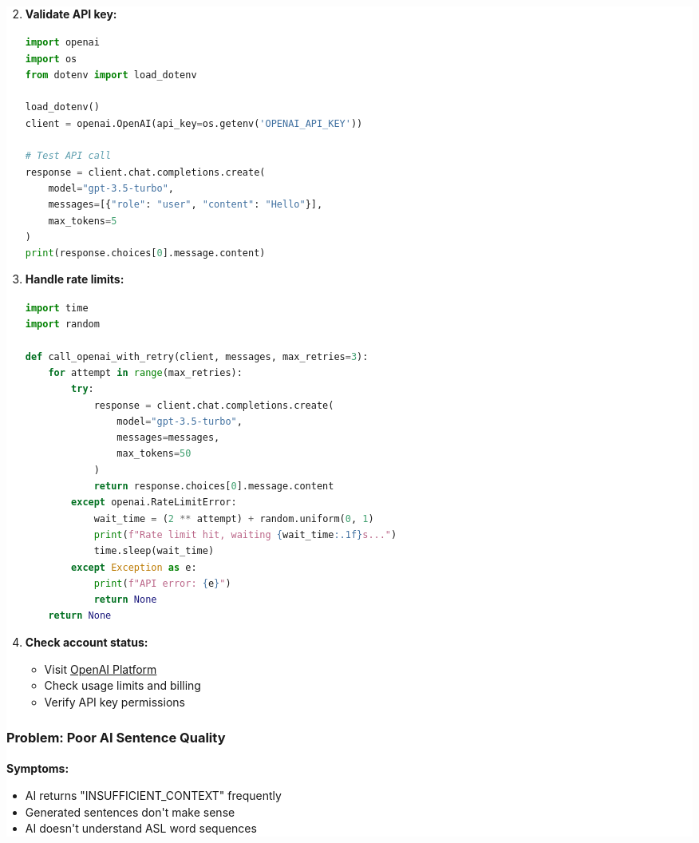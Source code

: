 2. **Validate API key:**
   ```python
   import openai
   import os
   from dotenv import load_dotenv
   
   load_dotenv()
   client = openai.OpenAI(api_key=os.getenv('OPENAI_API_KEY'))
   
   # Test API call
   response = client.chat.completions.create(
       model="gpt-3.5-turbo",
       messages=[{"role": "user", "content": "Hello"}],
       max_tokens=5
   )
   print(response.choices[0].message.content)
   ```

3. **Handle rate limits:**
   ```python
   import time
   import random
   
   def call_openai_with_retry(client, messages, max_retries=3):
       for attempt in range(max_retries):
           try:
               response = client.chat.completions.create(
                   model="gpt-3.5-turbo",
                   messages=messages,
                   max_tokens=50
               )
               return response.choices[0].message.content
           except openai.RateLimitError:
               wait_time = (2 ** attempt) + random.uniform(0, 1)
               print(f"Rate limit hit, waiting {wait_time:.1f}s...")
               time.sleep(wait_time)
           except Exception as e:
               print(f"API error: {e}")
               return None
       return None
   ```

4. **Check account status:**
   - Visit [OpenAI Platform](https://platform.openai.com)
   - Check usage limits and billing
   - Verify API key permissions

### Problem: Poor AI Sentence Quality

**Symptoms:**
- AI returns "INSUFFICIENT_CONTEXT" frequently
- Generated sentences don't make sense
- AI doesn't understand ASL word sequences
